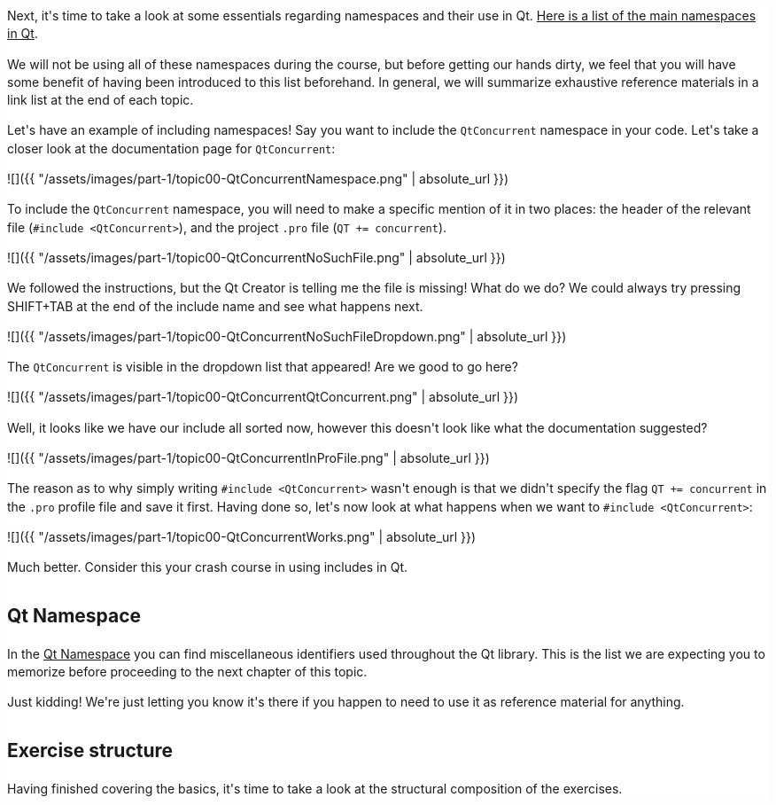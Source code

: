 Next, it's time to take a look at some essentials regarding namespaces and their use in Qt. [Here is a list of the main namespaces in Qt](https://doc.qt.io/qt-5.10/namespaces.html).

We will not be using all of these namespaces during the course, but before getting our hands dirty, we feel that you will have some benefit of having been introduced to this list beforehand. In general, we will summarize exhaustive reference materials in a link list at the end of each topic.

Let's have an example of including namespaces! Say you want to include the `QtConcurrent` namespace in your code. Let's take a closer look at the documentation page for `QtConcurrent`:

![]({{ "/assets/images/part-1/topic00-QtConcurrentNamespace.png" | absolute_url }})

To include the `QtConcurrent` namespace, you will need to make a specific mention of it in two places: the header of the relevant file (`#include <QtConcurrent>`), and the project `.pro` file (`QT += concurrent`).

![]({{ "/assets/images/part-1/topic00-QtConcurrentNoSuchFile.png" | absolute_url }})

We followed the instructions, but the Qt Creator is telling me the file is missing! What do we do? We could always try pressing SHIFT+TAB at the end of the include name and see what happens next.

![]({{ "/assets/images/part-1/topic00-QtConcurrentNoSuchFileDropdown.png" | absolute_url }})

The `QtConcurrent` is visible in the dropdown list that appeared! Are we good to go here?

![]({{ "/assets/images/part-1/topic00-QtConcurrentQtConcurrent.png" | absolute_url }})

Well, it looks like we have our include all sorted now, however this doesn't look like what the documentation suggested?

![]({{ "/assets/images/part-1/topic00-QtConcurrentInProFile.png" | absolute_url }})

The reason as to why simply writing `#include <QtConcurrent>` wasn't enough is that we didn't specify the flag `QT += concurrent` in the `.pro` profile file and save it first. 
Having done so, let's now look at what happens when we want to `#include <QtConcurrent>`:

![]({{ "/assets/images/part-1/topic00-QtConcurrentWorks.png" | absolute_url }})

Much better. Consider this your crash course in using includes in Qt.

## Qt Namespace

In the [Qt Namespace](http://doc.qt.io/qt-5/qt.html) you can find miscellaneous identifiers used throughout the Qt library. This is the list we are expecting you to memorize before proceeding to the next chapter of this topic.

Just kidding! We're just letting you know it's there if you happen to need to use it as reference material for anything.

## Exercise structure

Having finished covering the basics, it's time to take a look at the structural composition of the exercises.
